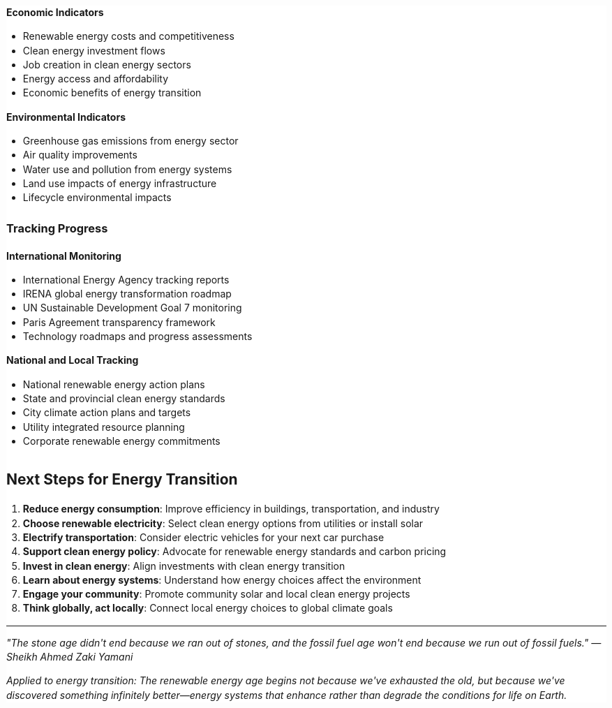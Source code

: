 **Economic Indicators**
- Renewable energy costs and competitiveness
- Clean energy investment flows
- Job creation in clean energy sectors
- Energy access and affordability
- Economic benefits of energy transition

**Environmental Indicators**
- Greenhouse gas emissions from energy sector
- Air quality improvements
- Water use and pollution from energy systems
- Land use impacts of energy infrastructure
- Lifecycle environmental impacts

### Tracking Progress

**International Monitoring**
- International Energy Agency tracking reports
- IRENA global energy transformation roadmap
- UN Sustainable Development Goal 7 monitoring
- Paris Agreement transparency framework
- Technology roadmaps and progress assessments

**National and Local Tracking**
- National renewable energy action plans
- State and provincial clean energy standards
- City climate action plans and targets
- Utility integrated resource planning
- Corporate renewable energy commitments

## Next Steps for Energy Transition

1. **Reduce energy consumption**: Improve efficiency in buildings, transportation, and industry
2. **Choose renewable electricity**: Select clean energy options from utilities or install solar
3. **Electrify transportation**: Consider electric vehicles for your next car purchase
4. **Support clean energy policy**: Advocate for renewable energy standards and carbon pricing
5. **Invest in clean energy**: Align investments with clean energy transition
6. **Learn about energy systems**: Understand how energy choices affect the environment
7. **Engage your community**: Promote community solar and local clean energy projects
8. **Think globally, act locally**: Connect local energy choices to global climate goals

---

*"The stone age didn't end because we ran out of stones, and the fossil fuel age won't end because we run out of fossil fuels." — Sheikh Ahmed Zaki Yamani*

*Applied to energy transition: The renewable energy age begins not because we've exhausted the old, but because we've discovered something infinitely better—energy systems that enhance rather than degrade the conditions for life on Earth.*
